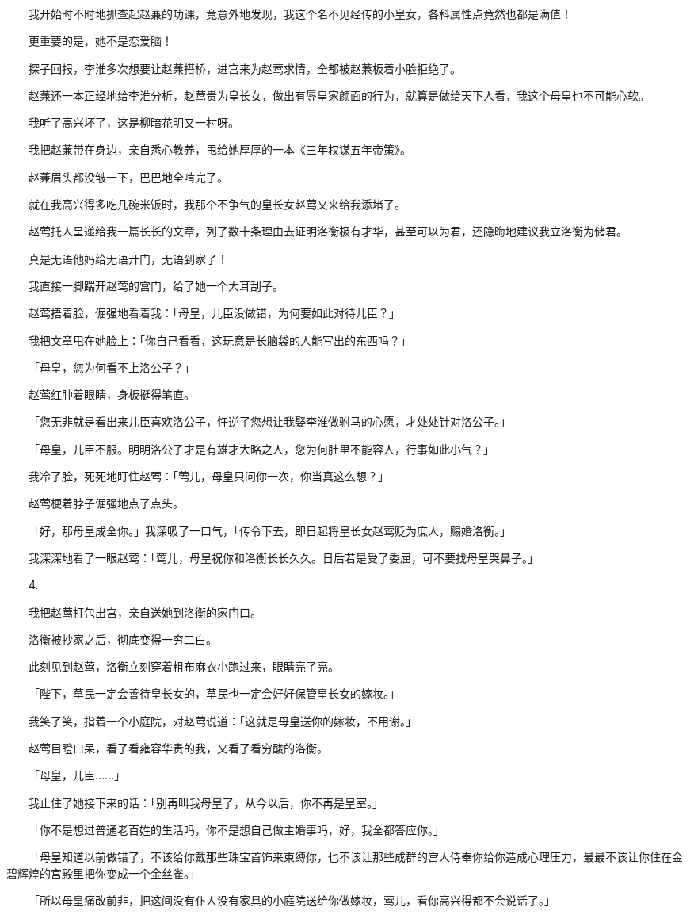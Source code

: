 &emsp;&emsp;我开始时不时地抓查起赵蒹的功课，竟意外地发现，我这个名不见经传的小皇女，各科属性点竟然也都是满值！  
  
&emsp;&emsp;更重要的是，她不是恋爱脑！  
  
&emsp;&emsp;探子回报，李淮多次想要让赵蒹搭桥，进宫来为赵莺求情，全都被赵蒹板着小脸拒绝了。  
  
&emsp;&emsp;赵蒹还一本正经地给李淮分析，赵莺贵为皇长女，做出有辱皇家颜面的行为，就算是做给天下人看，我这个母皇也不可能心软。  
  
&emsp;&emsp;我听了高兴坏了，这是柳暗花明又一村呀。  
  
&emsp;&emsp;我把赵蒹带在身边，亲自悉心教养，甩给她厚厚的一本《三年权谋五年帝策》。  
  
&emsp;&emsp;赵蒹眉头都没皱一下，巴巴地全啃完了。  
  
&emsp;&emsp;就在我高兴得多吃几碗米饭时，我那个不争气的皇长女赵莺又来给我添堵了。  
  
&emsp;&emsp;赵莺托人呈递给我一篇长长的文章，列了数十条理由去证明洛衡极有才华，甚至可以为君，还隐晦地建议我立洛衡为储君。  
  
&emsp;&emsp;真是无语他妈给无语开门，无语到家了！  
  
&emsp;&emsp;我直接一脚踹开赵莺的宫门，给了她一个大耳刮子。  
  
&emsp;&emsp;赵莺捂着脸，倔强地看着我：「母皇，儿臣没做错，为何要如此对待儿臣？」  
  
&emsp;&emsp;我把文章甩在她脸上：「你自己看看，这玩意是长脑袋的人能写出的东西吗？」  
  
&emsp;&emsp;「母皇，您为何看不上洛公子？」  
  
&emsp;&emsp;赵莺红肿着眼睛，身板挺得笔直。  
  
&emsp;&emsp;「您无非就是看出来儿臣喜欢洛公子，忤逆了您想让我娶李淮做驸马的心愿，才处处针对洛公子。」  
  
&emsp;&emsp;「母皇，儿臣不服。明明洛公子才是有雄才大略之人，您为何肚里不能容人，行事如此小气？」  
  
&emsp;&emsp;我冷了脸，死死地盯住赵莺：「莺儿，母皇只问你一次，你当真这么想？」  
  
&emsp;&emsp;赵莺梗着脖子倔强地点了点头。  
  
&emsp;&emsp;「好，那母皇成全你。」我深吸了一口气，「传令下去，即日起将皇长女赵莺贬为庶人，赐婚洛衡。」  
  
&emsp;&emsp;我深深地看了一眼赵莺：「莺儿，母皇祝你和洛衡长长久久。日后若是受了委屈，可不要找母皇哭鼻子。」  
  
&emsp;&emsp;4.  
  
&emsp;&emsp;我把赵莺打包出宫，亲自送她到洛衡的家门口。  
  
&emsp;&emsp;洛衡被抄家之后，彻底变得一穷二白。  
  
&emsp;&emsp;此刻见到赵莺，洛衡立刻穿着粗布麻衣小跑过来，眼睛亮了亮。  
  
&emsp;&emsp;「陛下，草民一定会善待皇长女的，草民也一定会好好保管皇长女的嫁妆。」  
  
&emsp;&emsp;我笑了笑，指着一个小庭院，对赵莺说道：「这就是母皇送你的嫁妆，不用谢。」  
  
&emsp;&emsp;赵莺目瞪口呆，看了看雍容华贵的我，又看了看穷酸的洛衡。  
  
&emsp;&emsp;「母皇，儿臣……」  
  
&emsp;&emsp;我止住了她接下来的话：「别再叫我母皇了，从今以后，你不再是皇室。」  
  
&emsp;&emsp;「你不是想过普通老百姓的生活吗，你不是想自己做主婚事吗，好，我全都答应你。」  
  
&emsp;&emsp;「母皇知道以前做错了，不该给你戴那些珠宝首饰来束缚你，也不该让那些成群的宫人侍奉你给你造成心理压力，最最不该让你住在金碧辉煌的宫殿里把你变成一个金丝雀。」  
  
&emsp;&emsp;「所以母皇痛改前非，把这间没有仆人没有家具的小庭院送给你做嫁妆，莺儿，看你高兴得都不会说话了。」  
  
